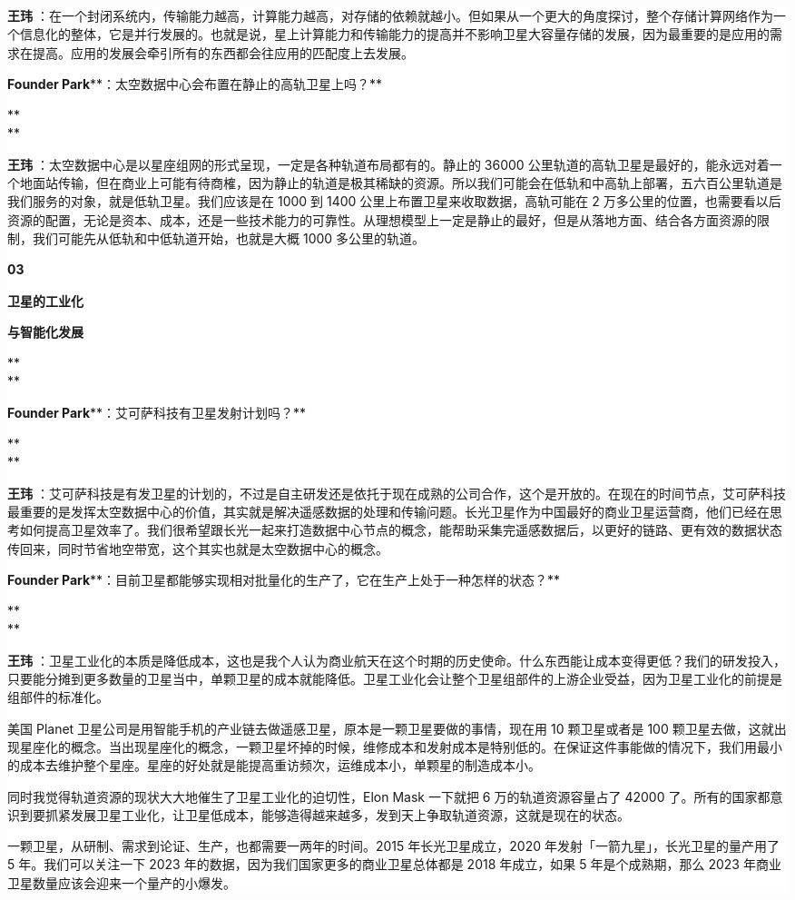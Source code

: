 **王玮**
：在一个封闭系统内，传输能力越高，计算能力越高，对存储的依赖就越小。但如果从一个更大的角度探讨，整个存储计算网络作为一个信息化的整体，它是并行发展的。也就是说，星上计算能力和传输能力的提高并不影响卫星大容量存储的发展，因为最重要的是应用的需求在提高。应用的发展会牵引所有的东西都会往应用的匹配度上去发展。

  

**Founder Park****：太空数据中心会布置在静止的高轨卫星上吗？**

**  
**

**王玮** ：太空数据中心是以星座组网的形式呈现，一定是各种轨道布局都有的。静止的 36000
公里轨道的高轨卫星是最好的，能永远对着一个地面站传输，但在商业上可能有待商榷，因为静止的轨道是极其稀缺的资源。所以我们可能会在低轨和中高轨上部署，五六百公里轨道是我们服务的对象，就是低轨卫星。我们应该是在
1000 到 1400 公里上布置卫星来收取数据，高轨可能在 2
万多公里的位置，也需要看以后资源的配置，无论是资本、成本，还是一些技术能力的可靠性。从理想模型上一定是静止的最好，但是从落地方面、结合各方面资源的限制，我们可能先从低轨和中低轨道开始，也就是大概
1000 多公里的轨道。

  

**03**

**卫星的工业化**

**与智能化发展**

**  
**

**Founder Park****：艾可萨科技有卫星发射计划吗？**

**  
**

**王玮**
：艾可萨科技是有发卫星的计划的，不过是自主研发还是依托于现在成熟的公司合作，这个是开放的。在现在的时间节点，艾可萨科技最重要的是发挥太空数据中心的价值，其实就是解决遥感数据的处理和传输问题。长光卫星作为中国最好的商业卫星运营商，他们已经在思考如何提高卫星效率了。我们很希望跟长光一起来打造数据中心节点的概念，能帮助采集完遥感数据后，以更好的链路、更有效的数据状态传回来，同时节省地空带宽，这个其实也就是太空数据中心的概念。

  

**Founder Park****：目前卫星都能够实现相对批量化的生产了，它在生产上处于一种怎样的状态？**

**  
**

**王玮**
：卫星工业化的本质是降低成本，这也是我个人认为商业航天在这个时期的历史使命。什么东西能让成本变得更低？我们的研发投入，只要能分摊到更多数量的卫星当中，单颗卫星的成本就能降低。卫星工业化会让整个卫星组部件的上游企业受益，因为卫星工业化的前提是组部件的标准化。

  

美国 Planet 卫星公司是用智能手机的产业链去做遥感卫星，原本是一颗卫星要做的事情，现在用 10 颗卫星或者是 100
颗卫星去做，这就出现星座化的概念。当出现星座化的概念，一颗卫星坏掉的时候，维修成本和发射成本是特别低的。在保证这件事能做的情况下，我们用最小的成本去维护整个星座。星座的好处就是能提高重访频次，运维成本小，单颗星的制造成本小。

  

同时我觉得轨道资源的现状大大地催生了卫星工业化的迫切性，Elon Mask 一下就把 6 万的轨道资源容量占了 42000
了。所有的国家都意识到要抓紧发展卫星工业化，让卫星低成本，能够造得越来越多，发到天上争取轨道资源，这就是现在的状态。

  

一颗卫星，从研制、需求到论证、生产，也都需要一两年的时间。2015 年长光卫星成立，2020 年发射「一箭九星」，长光卫星的量产用了 5
年。我们可以关注一下 2023 年的数据，因为我们国家更多的商业卫星总体都是 2018 年成立，如果 5 年是个成熟期，那么 2023
年商业卫星数量应该会迎来一个量产的小爆发。
